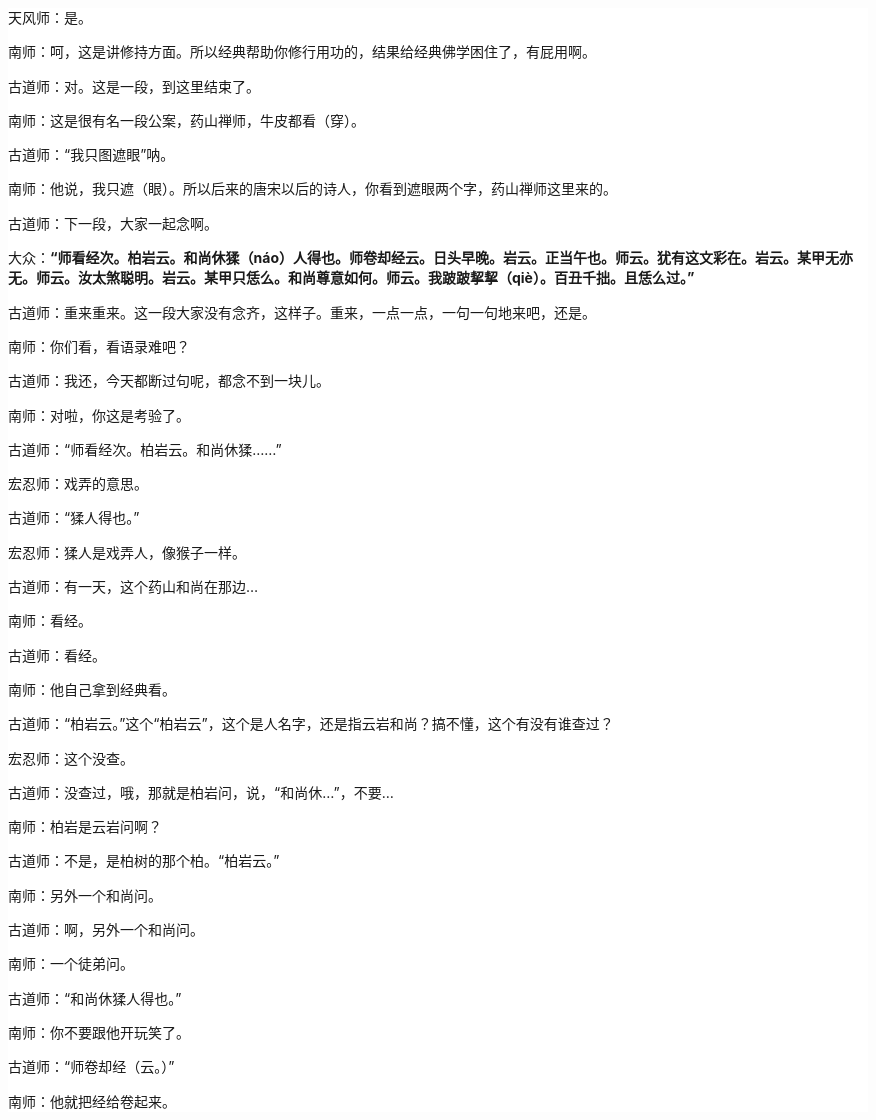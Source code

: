 天风师：是。

南师：呵，这是讲修持方面。所以经典帮助你修行用功的，结果给经典佛学困住了，有屁用啊。

古道师：对。这是一段，到这里结束了。

南师：这是很有名一段公案，药山禅师，牛皮都看（穿）。

古道师：“我只图遮眼”呐。

南师：他说，我只遮（眼）。所以后来的唐宋以后的诗人，你看到遮眼两个字，药山禅师这里来的。

古道师：下一段，大家一起念啊。

大众：**“师看经次。柏岩云。和尚休猱（náo）人得也。师卷却经云。日头早晚。岩云。正当午也。师云。犹有这文彩在。岩云。某甲无亦无。师云。汝太煞聪明。岩云。某甲只恁么。和尚尊意如何。师云。我跛跛挈挈（qiè）。百丑千拙。且恁么过。”**

古道师：重来重来。这一段大家没有念齐，这样子。重来，一点一点，一句一句地来吧，还是。

南师：你们看，看语录难吧？

古道师：我还，今天都断过句呢，都念不到一块儿。

南师：对啦，你这是考验了。

古道师：“师看经次。柏岩云。和尚休猱……”

宏忍师：戏弄的意思。

古道师：“猱人得也。”

宏忍师：猱人是戏弄人，像猴子一样。

古道师：有一天，这个药山和尚在那边…

南师：看经。

古道师：看经。

南师：他自己拿到经典看。

古道师：“柏岩云。”这个“柏岩云”，这个是人名字，还是指云岩和尚？搞不懂，这个有没有谁查过？

宏忍师：这个没查。

古道师：没查过，哦，那就是柏岩问，说，“和尚休…”，不要…

南师：柏岩是云岩问啊？

古道师：不是，是柏树的那个柏。“柏岩云。”

南师：另外一个和尚问。

古道师：啊，另外一个和尚问。

南师：一个徒弟问。

古道师：“和尚休猱人得也。”

南师：你不要跟他开玩笑了。

古道师：“师卷却经（云。）”

南师：他就把经给卷起来。
